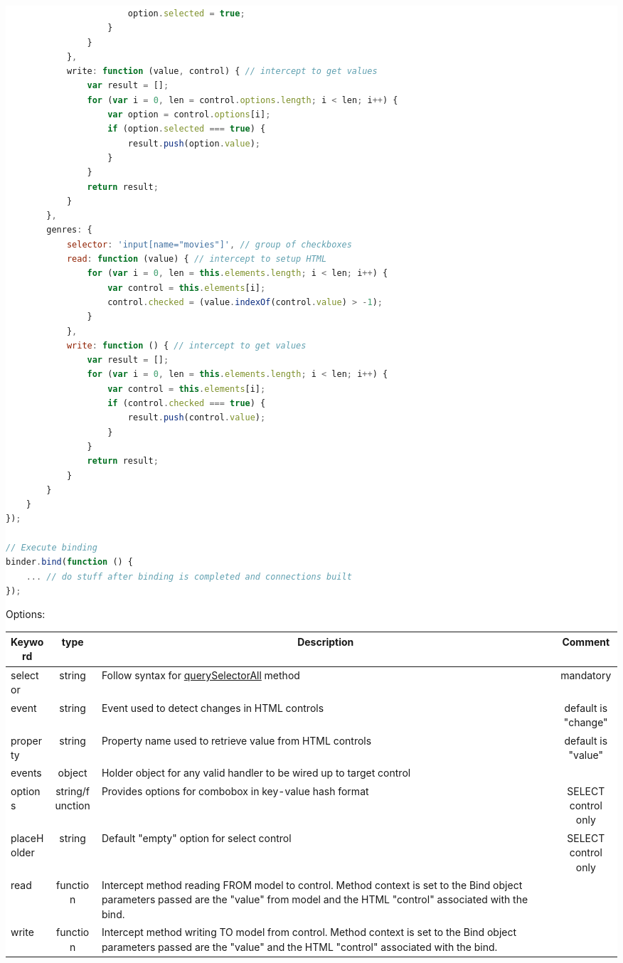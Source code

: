 ```javascript
                        option.selected = true;
                    }
                }
            },
            write: function (value, control) { // intercept to get values
                var result = [];
                for (var i = 0, len = control.options.length; i < len; i++) {
                    var option = control.options[i];
                    if (option.selected === true) {
                        result.push(option.value);
                    }
                }
                return result;
            }
        },
        genres: {
            selector: 'input[name="movies"]', // group of checkboxes
            read: function (value) { // intercept to setup HTML
                for (var i = 0, len = this.elements.length; i < len; i++) {
                    var control = this.elements[i];
                    control.checked = (value.indexOf(control.value) > -1);
                }
            },
            write: function () { // intercept to get values
                var result = [];
                for (var i = 0, len = this.elements.length; i < len; i++) {
                    var control = this.elements[i];
                    if (control.checked === true) {
                        result.push(control.value);
                    }
                }
                return result;
            }
        }
    }
});

// Execute binding
binder.bind(function () {
    ... // do stuff after binding is completed and connections built
});
```
Options:

| Keyword | type | Description | Comment |
---|:---:|---|:---:|
|selector|string|Follow syntax for [querySelectorAll](https://developer.mozilla.org/en/docs/Web/API/Element/querySelectorAll) method |mandatory|
|event|string|Event used to detect changes in HTML controls|default is "change"|
|property|string|Property name used to retrieve value from HTML controls|default is "value"|
|events|object|Holder object for any valid handler to be wired up to target control||
|options|string/function|Provides options for combobox in key-value hash format|SELECT control only|
|placeHolder| string | Default "empty" option for select control|SELECT control only|
|read|function|Intercept method reading FROM model to control. Method context is set to the Bind object parameters passed are the "value" from model and the HTML "control" associated with the bind.||
|write|function|Intercept method writing TO model from control. Method context is set to the Bind object parameters passed are the "value" and the HTML "control" associated with the bind.||
